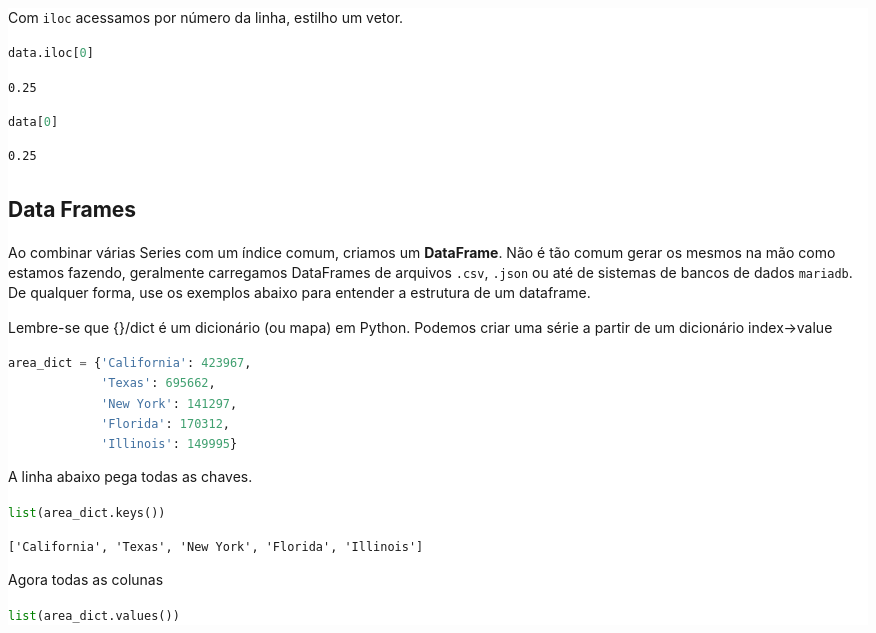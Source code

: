 

Com `iloc` acessamos por número da linha, estilho um vetor.


```python
data.iloc[0]
```




    0.25




```python
data[0]
```




    0.25



## Data Frames

Ao combinar várias Series com um índice comum, criamos um **DataFrame**. Não é tão comum gerar os mesmos na mão como estamos fazendo, geralmente carregamos DataFrames de arquivos `.csv`, `.json` ou até de sistemas de bancos de dados `mariadb`. De qualquer forma, use os exemplos abaixo para entender a estrutura de um dataframe.

Lembre-se que {}/dict é um dicionário (ou mapa) em Python. Podemos criar uma série a partir de um dicionário
index->value


```python
area_dict = {'California': 423967,
             'Texas': 695662,
             'New York': 141297,
             'Florida': 170312,
             'Illinois': 149995}
```

A linha abaixo pega todas as chaves.


```python
list(area_dict.keys())
```




    ['California', 'Texas', 'New York', 'Florida', 'Illinois']



Agora todas as colunas


```python
list(area_dict.values())
```
